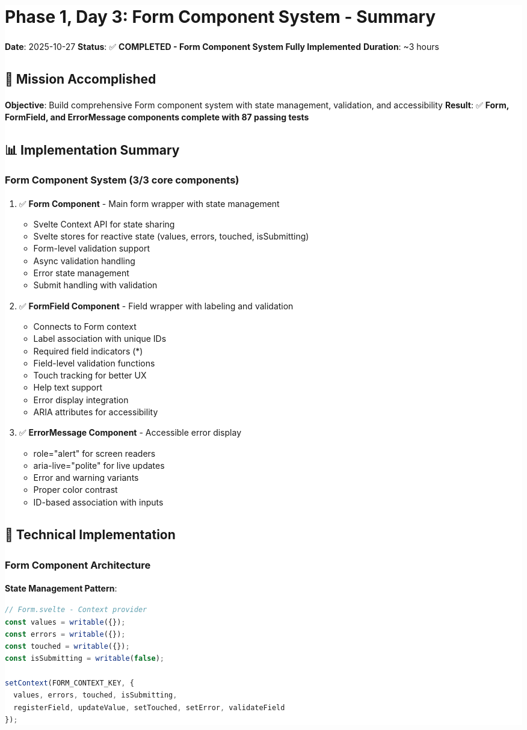 # Phase 1, Day 3: Form Component System - Summary

**Date**: 2025-10-27
**Status**: ✅ **COMPLETED - Form Component System Fully Implemented**
**Duration**: ~3 hours

## 🎯 Mission Accomplished

**Objective**: Build comprehensive Form component system with state management, validation, and accessibility
**Result**: ✅ **Form, FormField, and ErrorMessage components complete with 87 passing tests**

## 📊 Implementation Summary

### Form Component System (3/3 core components)

1. ✅ **Form Component** - Main form wrapper with state management
   - Svelte Context API for state sharing
   - Svelte stores for reactive state (values, errors, touched, isSubmitting)
   - Form-level validation support
   - Async validation handling
   - Error state management
   - Submit handling with validation

2. ✅ **FormField Component** - Field wrapper with labeling and validation
   - Connects to Form context
   - Label association with unique IDs
   - Required field indicators (*)
   - Field-level validation functions
   - Touch tracking for better UX
   - Help text support
   - Error display integration
   - ARIA attributes for accessibility

3. ✅ **ErrorMessage Component** - Accessible error display
   - role="alert" for screen readers
   - aria-live="polite" for live updates
   - Error and warning variants
   - Proper color contrast
   - ID-based association with inputs

## 🔧 Technical Implementation

### Form Component Architecture

**State Management Pattern**:
```javascript
// Form.svelte - Context provider
const values = writable({});
const errors = writable({});
const touched = writable({});
const isSubmitting = writable(false);

setContext(FORM_CONTEXT_KEY, {
  values, errors, touched, isSubmitting,
  registerField, updateValue, setTouched, setError, validateField
});
```
